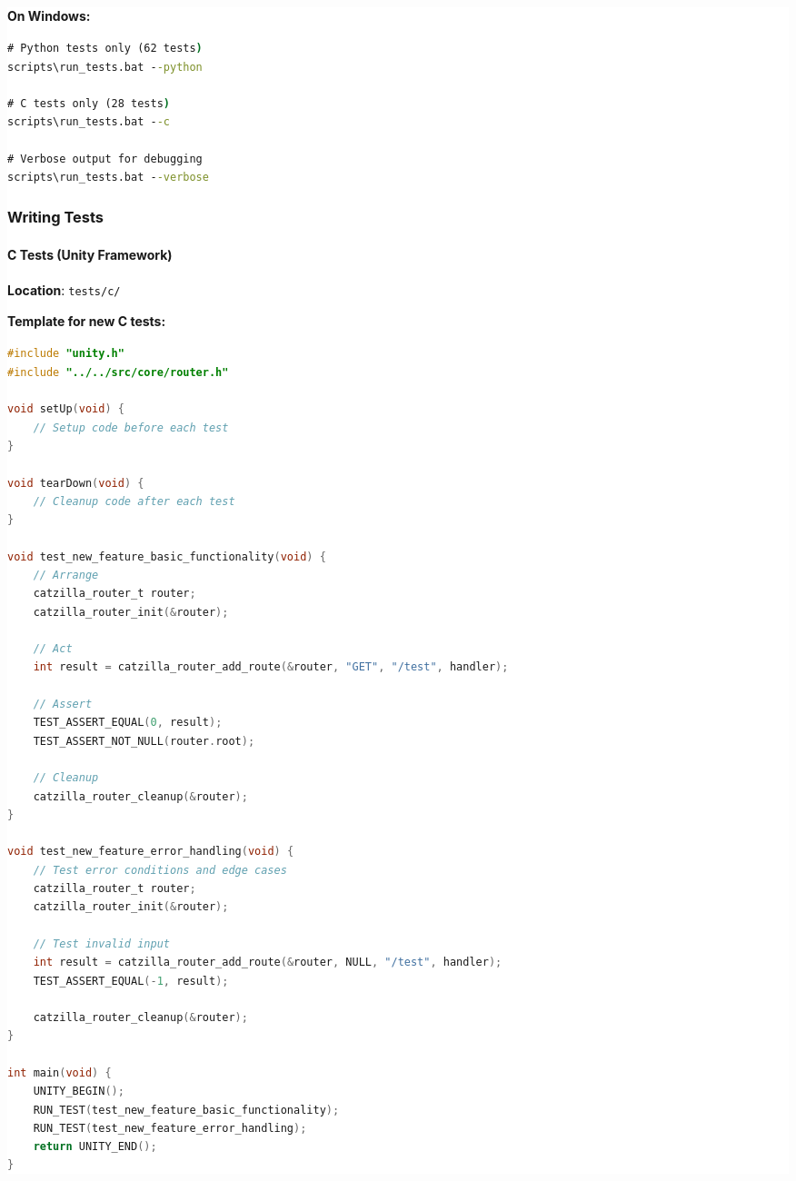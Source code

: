 **On Windows:**
```cmd
# Python tests only (62 tests)
scripts\run_tests.bat --python

# C tests only (28 tests)
scripts\run_tests.bat --c

# Verbose output for debugging
scripts\run_tests.bat --verbose
```

### Writing Tests

#### C Tests (Unity Framework)

**Location**: `tests/c/`

**Template for new C tests:**
```c
#include "unity.h"
#include "../../src/core/router.h"

void setUp(void) {
    // Setup code before each test
}

void tearDown(void) {
    // Cleanup code after each test
}

void test_new_feature_basic_functionality(void) {
    // Arrange
    catzilla_router_t router;
    catzilla_router_init(&router);

    // Act
    int result = catzilla_router_add_route(&router, "GET", "/test", handler);

    // Assert
    TEST_ASSERT_EQUAL(0, result);
    TEST_ASSERT_NOT_NULL(router.root);

    // Cleanup
    catzilla_router_cleanup(&router);
}

void test_new_feature_error_handling(void) {
    // Test error conditions and edge cases
    catzilla_router_t router;
    catzilla_router_init(&router);

    // Test invalid input
    int result = catzilla_router_add_route(&router, NULL, "/test", handler);
    TEST_ASSERT_EQUAL(-1, result);

    catzilla_router_cleanup(&router);
}

int main(void) {
    UNITY_BEGIN();
    RUN_TEST(test_new_feature_basic_functionality);
    RUN_TEST(test_new_feature_error_handling);
    return UNITY_END();
}
```